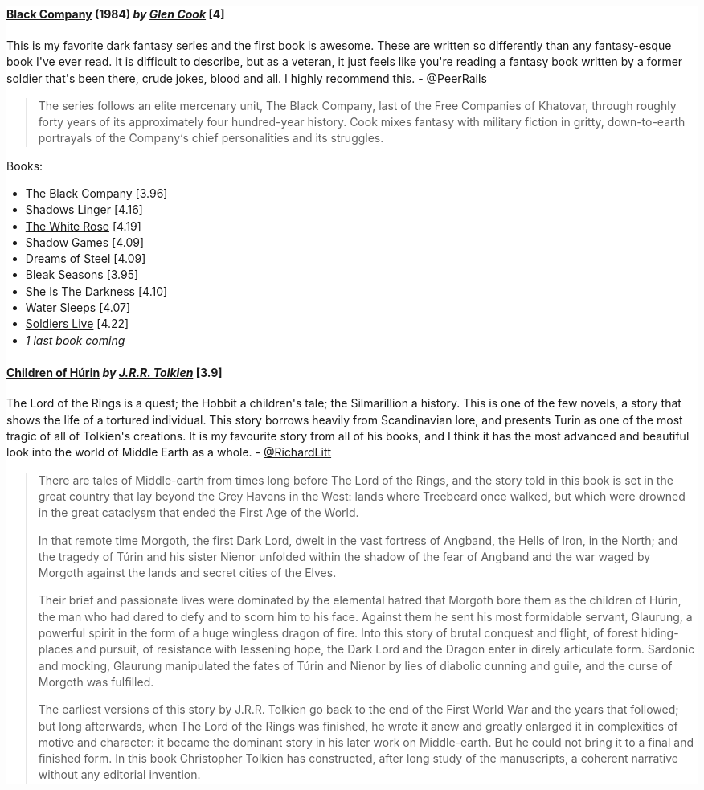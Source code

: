 #### [Black Company](https://www.goodreads.com/book/show/140671) (1984) _by [Glen Cook](https://en.wikipedia.org/wiki/Glen_Cook)_ [4]

This is my favorite dark fantasy series and the first book is awesome. These are written so differently than any fantasy-esque book I've ever read. It is difficult to describe, but as a veteran, it just feels like you're reading a fantasy book written by a former soldier that's been there, crude jokes, blood and all. I highly recommend this. - [@PeerRails](https://github.com/PeerRails)

> The series follows an elite mercenary unit, The Black Company, last of the Free Companies of Khatovar, through roughly forty years of its approximately four hundred-year history. Cook mixes fantasy with military fiction in gritty, down-to-earth portrayals of the Company‘s chief personalities and its struggles.

Books:

- [The Black Company](https://www.goodreads.com/book/show/140671.The_Black_Company) [3.96]
- [Shadows Linger](https://www.goodreads.com/book/show/400881.Shadows_Linger) [4.16]
- [The White Rose](https://www.goodreads.com/book/show/400906.The_White_Rose) [4.19]
- [Shadow Games](https://www.goodreads.com/book/show/113540.Shadow_Games) [4.09]
- [Dreams of Steel](https://www.goodreads.com/book/show/400900.Dreams_of_Steel) [4.09]
- [Bleak Seasons](https://www.goodreads.com/book/show/400911.Bleak_Seasons) [3.95]
- [She Is The Darkness](https://www.goodreads.com/book/show/400897.She_is_the_Darkness) [4.10]
- [Water Sleeps](https://www.goodreads.com/book/show/349470.Water_Sleeps) [4.07]
- [Soldiers Live](https://www.goodreads.com/book/show/400899.Soldiers_Live) [4.22]
- _1 last book coming_

#### [Children of Húrin](http://www.goodreads.com/book/show/821431.The_Children_of_H_rin) _by [J.R.R. Tolkien](https://en.wikipedia.org/wiki/J._R._R._Tolkien)_ [3.9]

The Lord of the Rings is a quest; the Hobbit a children's tale; the Silmarillion a history. This is one of the few novels, a story that shows the life of a tortured individual. This story borrows heavily from Scandinavian lore, and presents Turin as one of the most tragic of all of Tolkien's creations. It is my favourite story from all of his books, and I think it has the most advanced and beautiful look into the world of Middle Earth as a whole. - [@RichardLitt](https://github.com/RichardLitt)

> There are tales of Middle-earth from times long before The Lord of the Rings, and the story told in this book is set in the great country that lay beyond the Grey Havens in the West: lands where Treebeard once walked, but which were drowned in the great cataclysm that ended the First Age of the World.
>
> In that remote time Morgoth, the first Dark Lord, dwelt in the vast fortress of Angband, the Hells of Iron, in the North; and the tragedy of Túrin and his sister Nienor unfolded within the shadow of the fear of Angband and the war waged by Morgoth against the lands and secret cities of the Elves.
>
> Their brief and passionate lives were dominated by the elemental hatred that Morgoth bore them as the children of Húrin, the man who had dared to defy and to scorn him to his face. Against them he sent his most formidable servant, Glaurung, a powerful spirit in the form of a huge wingless dragon of fire. Into this story of brutal conquest and flight, of forest hiding-places and pursuit, of resistance with lessening hope, the Dark Lord and the Dragon enter in direly articulate form. Sardonic and mocking, Glaurung manipulated the fates of Túrin and Nienor by lies of diabolic cunning and guile, and the curse of Morgoth was fulfilled.
>
> The earliest versions of this story by J.R.R. Tolkien go back to the end of the First World War and the years that followed; but long afterwards, when The Lord of the Rings was finished, he wrote it anew and greatly enlarged it in complexities of motive and character: it became the dominant story in his later work on Middle-earth. But he could not bring it to a final and finished form. In this book Christopher Tolkien has constructed, after long study of the manuscripts, a coherent narrative without any editorial invention.
